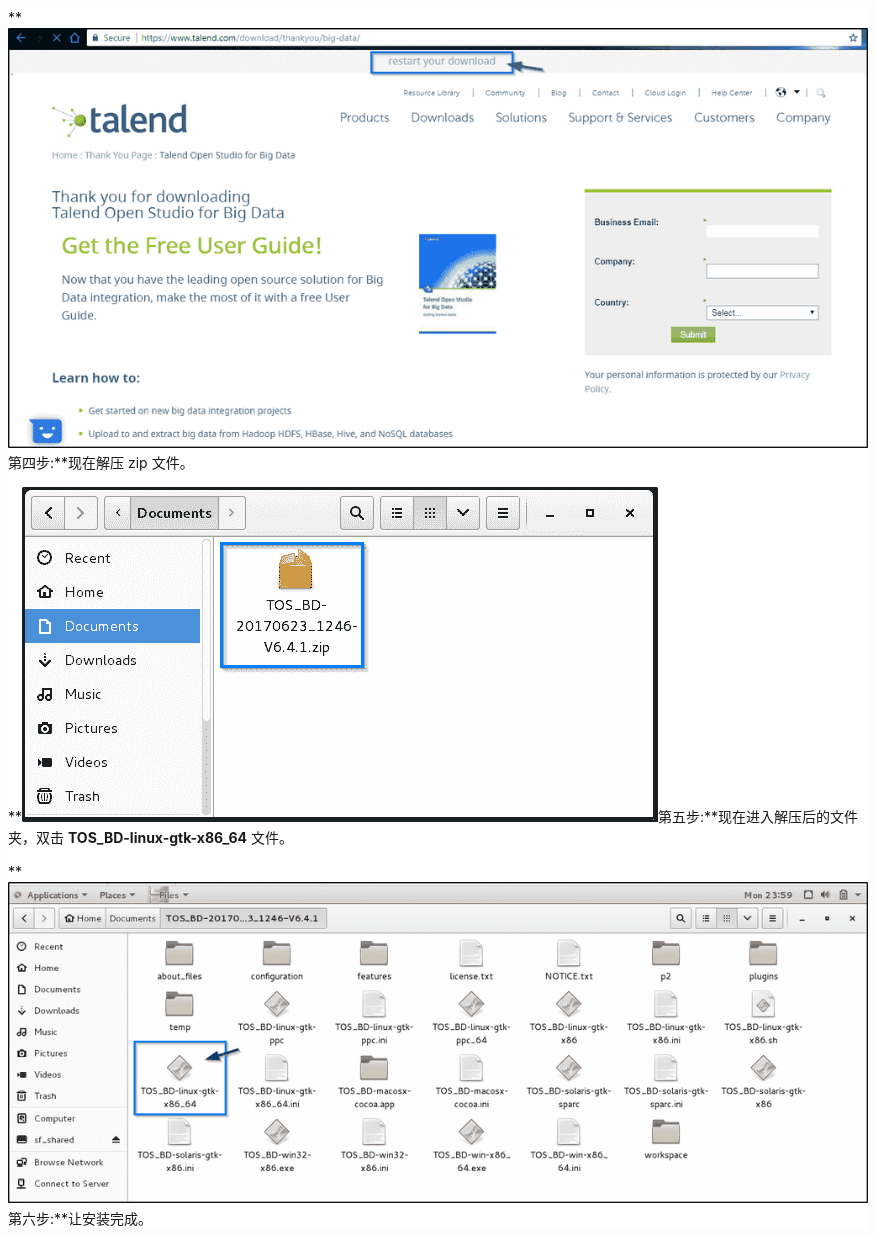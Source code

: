 **![Restart Download BD - Talend Big Data Tutorial - Edureka](img/f7f0569cdcb2d317ae1d70c57af98921.png)第四步:**现在解压 zip 文件。

**![Zipped FIle - Talend Big Data Tutorial - Edureka](img/6ea2bec422c7b3521dc85606198082bc.png)第五步:**现在进入解压后的文件夹，双击 **TOS_BD-linux-gtk-x86_64** 文件。

**![Extract File - Talend Big Data Tutorial - Edureka](img/c15c727e59c9bee0dec8676d76ea3f65.png)第六步:**让安装完成。
